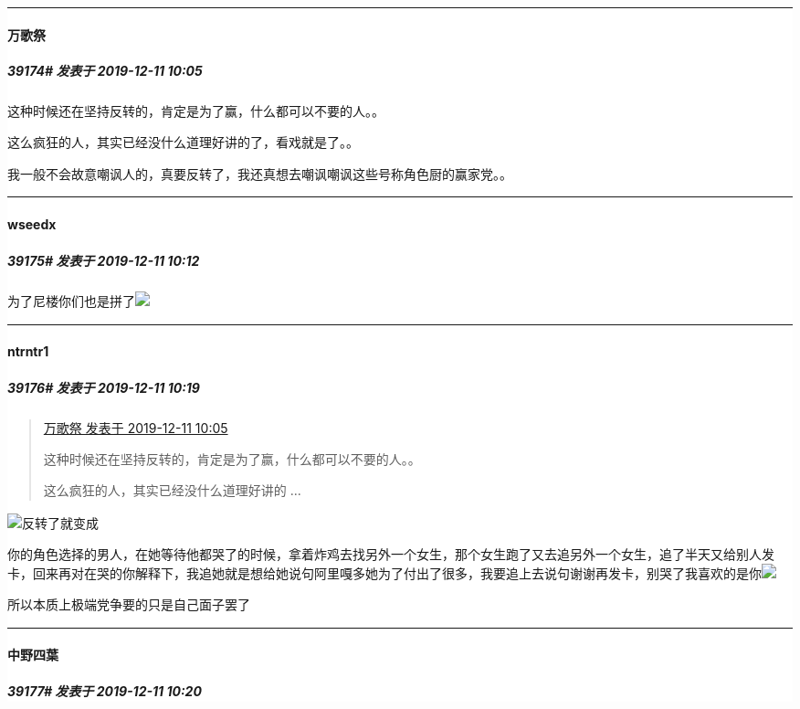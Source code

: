 *****

####  万歌祭  
##### 39174#       发表于 2019-12-11 10:05




这种时候还在坚持反转的，肯定是为了赢，什么都可以不要的人。。

这么疯狂的人，其实已经没什么道理好讲的了，看戏就是了。。

我一般不会故意嘲讽人的，真要反转了，我还真想去嘲讽嘲讽这些号称角色厨的赢家党。。







*****

####  wseedx  
##### 39175#       发表于 2019-12-11 10:12




为了尼楼你们也是拼了<img src="https://static.saraba1st.com/image/smiley/face2017/067.png" referrerpolicy="no-referrer">







*****

####  ntrntr1  
##### 39176#       发表于 2019-12-11 10:19



<blockquote><a href="httphttps://bbs.saraba1st.com/2b/forum.php?mod=redirect&amp;goto=findpost&amp;pid=45818157&amp;ptid=1831320" target="_blank">万歌祭 发表于 2019-12-11 10:05</a>

这种时候还在坚持反转的，肯定是为了赢，什么都可以不要的人。。

这么疯狂的人，其实已经没什么道理好讲的 ...</blockquote>
<img src="https://static.saraba1st.com/image/smiley/carton2017/014.png" referrerpolicy="no-referrer">反转了就变成 


你的角色选择的男人，在她等待他都哭了的时候，拿着炸鸡去找另外一个女生，那个女生跑了又去追另外一个女生，追了半天又给别人发卡，回来再对在哭的你解释下，我追她就是想给她说句阿里嘎多她为了付出了很多，我要追上去说句谢谢再发卡，别哭了我喜欢的是你<img src="https://static.saraba1st.com/image/smiley/carton2017/023.png" referrerpolicy="no-referrer">


所以本质上极端党争要的只是自己面子罢了







*****

####  中野四葉  
##### 39177#       发表于 2019-12-11 10:20
